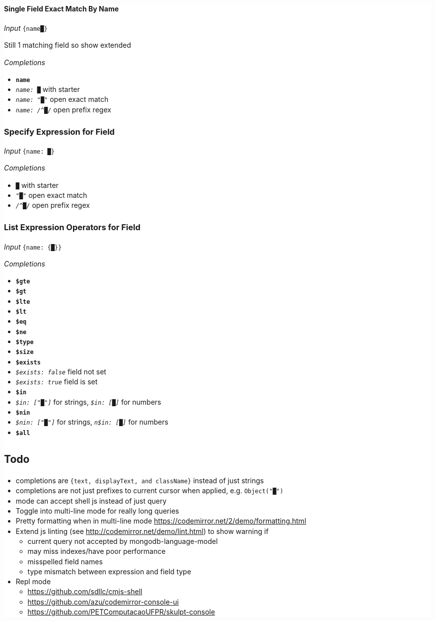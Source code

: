 #### Single Field Exact Match By Name

*Input* `{name█}`

Still 1 matching field so show extended

*Completions*

- **`name`**
- *`name: █`* with starter
- *`name: "█"`* open exact match
- *`name: /^█/`* open prefix regex

### Specify Expression for Field

*Input* `{name: █}`

*Completions*

- *`█`* with starter
- *`"█"`* open exact match
- *`/^█/`* open prefix regex

### List Expression Operators for Field

*Input* `{name: {█}}`

*Completions*

- **`$gte`**
- **`$gt`**
- **`$lte`**
- **`$lt`**
- **`$eq`**
- **`$ne`**
- **`$type`**
- **`$size`**
- **`$exists`**
- *`$exists: false`* field not set
- *`$exists: true`* field is set
- **`$in`**
- *`$in: ["█"]`* for strings, *`$in: [█]`* for numbers
- **`$nin`**
- *`$nin: ["█"]`* for strings, *`n$in: [█]`* for numbers
- **`$all`**

## Todo

- completions are `{text, displayText, and className}` instead of just strings
- completions are not just prefixes to current cursor when applied, e.g. `Object("█")`
- mode can accept shell js instead of just query
- Toggle into multi-line mode for really long queries
- Pretty formatting when in multi-line mode https://codemirror.net/2/demo/formatting.html
- Extend js linting (see http://codemirror.net/demo/lint.html) to show warning if
  - current query not accepted by mongodb-language-model
  - may miss indexes/have poor performance
  - misspelled field names
  - type mismatch between expression and field type
- Repl mode
    - https://github.com/sdllc/cmjs-shell
    - https://github.com/azu/codemirror-console-ui
    - https://github.com/PETComputacaoUFPR/skulpt-console


[travis_img]: https://img.shields.io/travis/mongodb-js/codemirror-mongodb.svg
[travis_url]: https://travis-ci.org/mongodb-js/codemirror-mongodb
[npm_img]: https://img.shields.io/npm/v/codemirror-mongodb.svg
[npm_url]: https://npmjs.org/package/codemirror-mongodb
[compass_url]: https://mongodb.com/compass
[CodeMirror]: http://codemirror.net/
[CodeMirror realworld]: http://codemirror.net/doc/realworld.html
[mongodb-schema]: https://github.com/mongodb-js/mongodb-schema